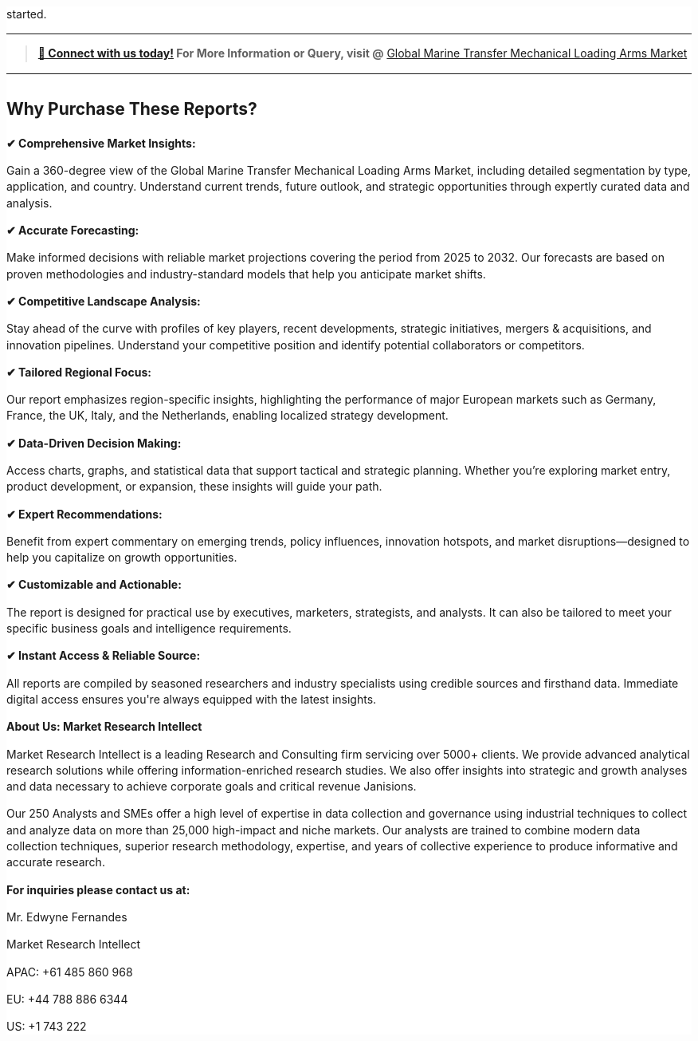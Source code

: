 started.</p><hr /><blockquote><p><span class="font-[700]"><strong><a href="https://www.marketresearchintellect.com/product/global-marine-transfer-mechanical-loading-arms-market/?utm_source=Linkedin&utm_medium=852">📩 Connect with us today!</a> For More Information or Query, visit&nbsp;@</strong>&nbsp;</span><span class="font-[700]"><a href="https://www.marketresearchintellect.com/product/global-marine-transfer-mechanical-loading-arms-market/?utm_source=Linkedin&utm_medium=852" target="_blank" data-tracking-control-name="article-ssr-frontend-pulse_little-text-block" data-tracking-will-navigate="" data-test-link="">Global Marine Transfer Mechanical Loading Arms Market</a></span></p></blockquote><hr /><h2>Why Purchase These Reports?</h2><p><strong>✔ Comprehensive Market Insights:</strong></p><p>Gain a 360-degree view of the Global Marine Transfer Mechanical Loading Arms Market, including detailed segmentation by type, application, and country. Understand current trends, future outlook, and strategic opportunities through expertly curated data and analysis.</p><p><strong>✔ Accurate Forecasting:</strong></p><p>Make informed decisions with reliable market projections covering the period from 2025 to 2032. Our forecasts are based on proven methodologies and industry-standard models that help you anticipate market shifts.</p><p><strong>✔ Competitive Landscape Analysis:</strong></p><p>Stay ahead of the curve with profiles of key players, recent developments, strategic initiatives, mergers &amp; acquisitions, and innovation pipelines. Understand your competitive position and identify potential collaborators or competitors.</p><p><strong>✔ Tailored Regional Focus:</strong></p><p>Our report emphasizes region-specific insights, highlighting the performance of major European markets such as Germany, France, the UK, Italy, and the Netherlands, enabling localized strategy development.</p><p><strong>✔ Data-Driven Decision Making:</strong></p><p>Access charts, graphs, and statistical data that support tactical and strategic planning. Whether you&rsquo;re exploring market entry, product development, or expansion, these insights will guide your path.</p><p><strong>✔ Expert Recommendations:</strong></p><p>Benefit from expert commentary on emerging trends, policy influences, innovation hotspots, and market disruptions&mdash;designed to help you capitalize on growth opportunities.</p><p><strong>✔ Customizable and Actionable:</strong></p><p>The report is designed for practical use by executives, marketers, strategists, and analysts. It can also be tailored to meet your specific business goals and intelligence requirements.</p><p><strong>✔ Instant Access &amp; Reliable Source:</strong></p><p>All reports are compiled by seasoned researchers and industry specialists using credible sources and firsthand data. Immediate digital access ensures you're always equipped with the latest insights.</p><p><strong><span class="font-[700]">About Us: Market Research Intellect</span></strong></p><p><span class="">Market Research Intellect is a leading Research and Consulting firm servicing over 5000+ clients. We provide advanced analytical research solutions while offering information-enriched research studies.&nbsp;</span>We also offer insights into strategic and growth analyses and data necessary to achieve corporate goals and critical revenue Janisions.</p><p><span class="">Our 250 Analysts and SMEs offer a high level of expertise in data collection and governance using industrial techniques to collect and analyze data on more than 25,000 high-impact and niche markets. Our analysts are trained to combine modern data collection techniques, superior research methodology, expertise, and years of collective experience to produce informative and accurate research.</span></p><p><strong>For inquiries please contact us at:</strong></p><p>Mr. Edwyne Fernandes</p><p>Market Research Intellect</p><p>APAC: +61 485 860 968</p><p>EU: +44 788 886 6344</p><p>US: +1 743 222